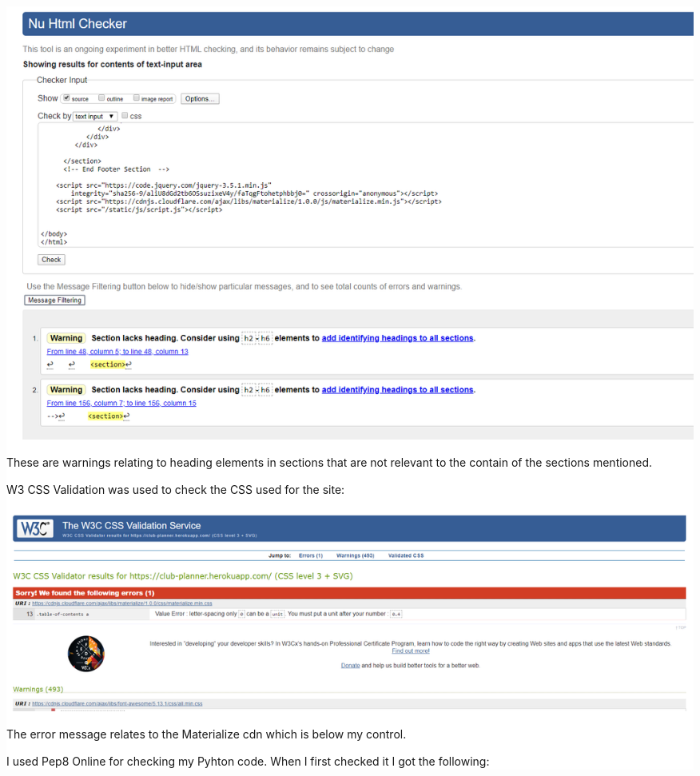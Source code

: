 ![HTML Validator Results](static/images/testing/HTML-Validator.PNG "HTML Validator Results")

These are warnings relating to heading elements in sections that are not relevant to the contain of the sections mentioned.

W3 CSS Validation was used to check the CSS used for the site:

![CSS Validator Results](static/images/testing/CSS-Validator.PNG "CSS Validator Results")

The error message relates to the Materialize cdn which is below my control.

I used Pep8 Online for checking my Pyhton code. When I first checked it I got the following:
